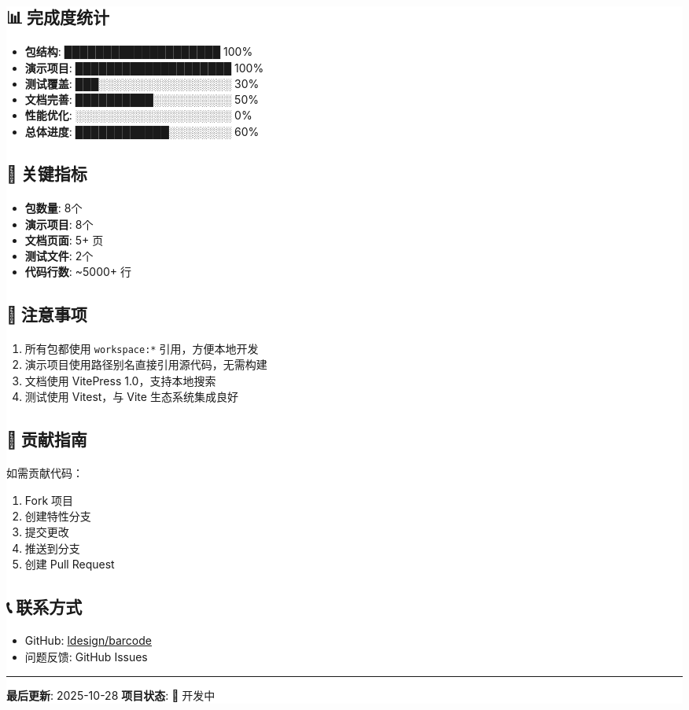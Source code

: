 ## 📊 完成度统计

- **包结构**: ████████████████████ 100%
- **演示项目**: ████████████████████ 100%
- **测试覆盖**: ███░░░░░░░░░░░░░░░░░ 30%
- **文档完善**: ██████████░░░░░░░░░░ 50%
- **性能优化**: ░░░░░░░░░░░░░░░░░░░░ 0%
- **总体进度**: ████████████░░░░░░░░ 60%

## 🎯 关键指标

- **包数量**: 8个
- **演示项目**: 8个
- **文档页面**: 5+ 页
- **测试文件**: 2个
- **代码行数**: ~5000+ 行

## 📝 注意事项

1. 所有包都使用 `workspace:*` 引用，方便本地开发
2. 演示项目使用路径别名直接引用源代码，无需构建
3. 文档使用 VitePress 1.0，支持本地搜索
4. 测试使用 Vitest，与 Vite 生态系统集成良好

## 🤝 贡献指南

如需贡献代码：
1. Fork 项目
2. 创建特性分支
3. 提交更改
4. 推送到分支
5. 创建 Pull Request

## 📞 联系方式

- GitHub: [ldesign/barcode](https://github.com/ldesign/barcode)
- 问题反馈: GitHub Issues

---

**最后更新**: 2025-10-28
**项目状态**: 🚧 开发中
